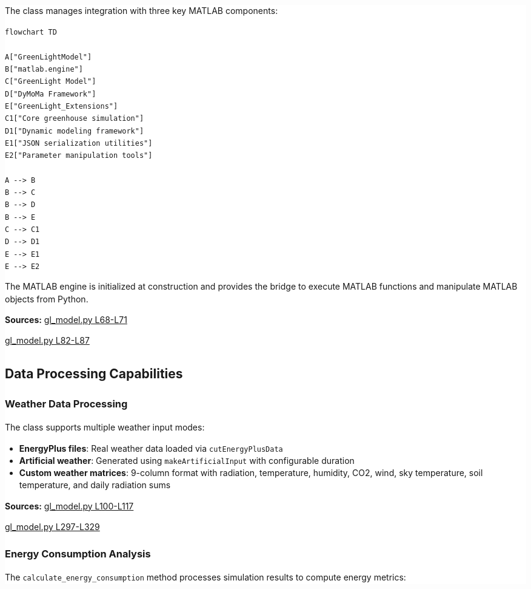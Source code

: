 The class manages integration with three key MATLAB components:

```mermaid
flowchart TD

A["GreenLightModel"]
B["matlab.engine"]
C["GreenLight Model"]
D["DyMoMa Framework"]
E["GreenLight_Extensions"]
C1["Core greenhouse simulation"]
D1["Dynamic modeling framework"]
E1["JSON serialization utilities"]
E2["Parameter manipulation tools"]

A --> B
B --> C
B --> D
B --> E
C --> C1
D --> D1
E --> E1
E --> E2
```

The MATLAB engine is initialized at construction and provides the bridge to execute MATLAB functions and manipulate MATLAB objects from Python.

**Sources:** [gl_model.py L68-L71](https://github.com/greenpeer/GreenLightModel/blob/98b32e39/gl_model.py#L68-L71)

 [gl_model.py L82-L87](https://github.com/greenpeer/GreenLightModel/blob/98b32e39/gl_model.py#L82-L87)

## Data Processing Capabilities

### Weather Data Processing

The class supports multiple weather input modes:

* **EnergyPlus files**: Real weather data loaded via `cutEnergyPlusData`
* **Artificial weather**: Generated using `makeArtificialInput` with configurable duration
* **Custom weather matrices**: 9-column format with radiation, temperature, humidity, CO2, wind, sky temperature, soil temperature, and daily radiation sums

**Sources:** [gl_model.py L100-L117](https://github.com/greenpeer/GreenLightModel/blob/98b32e39/gl_model.py#L100-L117)

 [gl_model.py L297-L329](https://github.com/greenpeer/GreenLightModel/blob/98b32e39/gl_model.py#L297-L329)

### Energy Consumption Analysis

The `calculate_energy_consumption` method processes simulation results to compute energy metrics:
